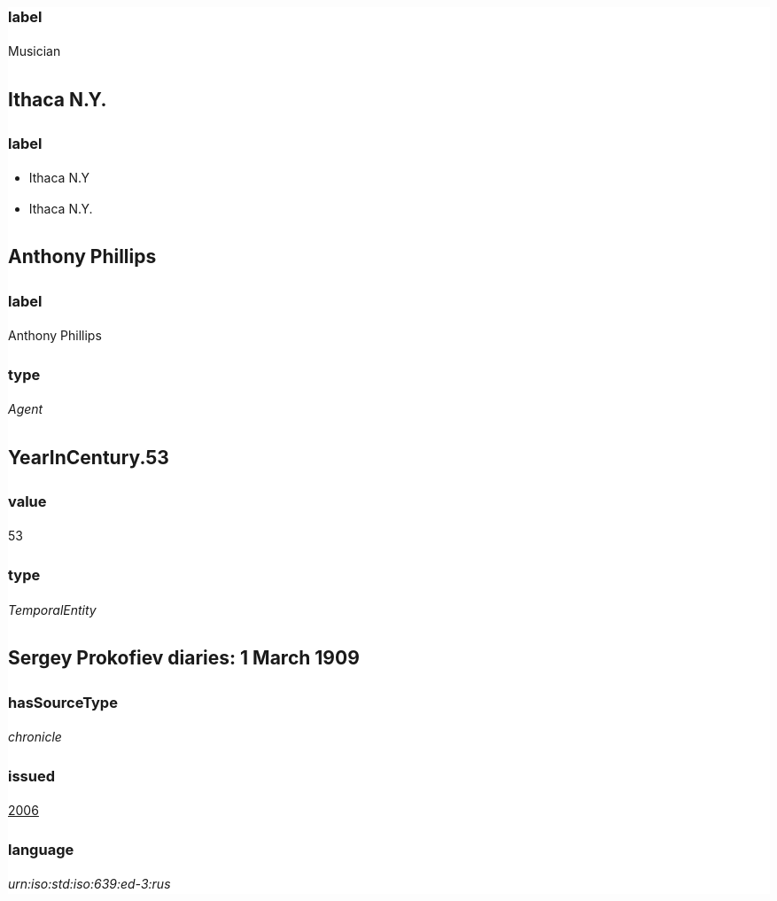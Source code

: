 ### label


Musician

## Ithaca N.Y.

### label

 - Ithaca N.Y

 - Ithaca N.Y.

## Anthony Phillips

### label


Anthony Phillips

### type


*Agent*

## YearInCentury.53

### value


53

### type


*TemporalEntity*

## Sergey Prokofiev diaries: 1 March 1909

### hasSourceType


*chronicle*

### issued


[2006](#2006)

### language


*urn:iso:std:iso:639:ed-3:rus*
